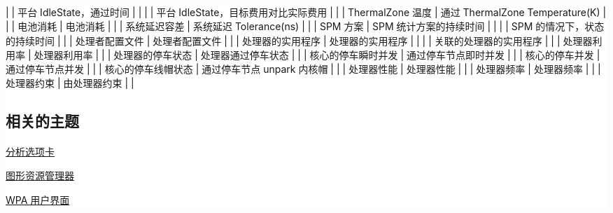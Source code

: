 |                                        | 平台 IdleState，通过时间            |       |
|                                        | 平台 IdleState，目标费用对比实际费用 |       |
| ThermalZone 温度                | 通过 ThermalZone Temperature(K)          |       |
| 电池消耗                          | 电池消耗                          |       |
| 系统延迟容差               | 系统延迟 Tolerance(ns)           |       |
| SPM 方案                          | SPM 统计方案的持续时间        |       |
|                                        | SPM 的情况下，状态的持续时间        |       |
| 处理者配置文件                     | 处理者配置文件                     |       |
| 处理器的实用程序                      | 处理器的实用程序                   |       |
|                                        | 关联的处理器的实用程序       |       |
| 处理器利用率                  | 处理器利用率               |       |
| 处理器的停车状态                | 处理器通过停车状态             |       |
| 核心的停车瞬时并发 | 通过停车节点即时并发    |       |
| 核心的停车并发               | 通过停车节点并发            |       |
| 核心的停车线帽状态                 | 通过停车节点 unpark 内核帽       |       |
| 处理器性能                  | 处理器性能               |       |
| 处理器频率                    | 处理器频率                 |       |
| 处理器约束                  | 由处理器约束               |       |

 

## <a name="related-topics"></a>相关的主题


[分析选项卡](analysis-tab.md)

[图形资源管理器](graph-explorer.md)

[WPA 用户界面](wpa-user-interface.md)

 

 







